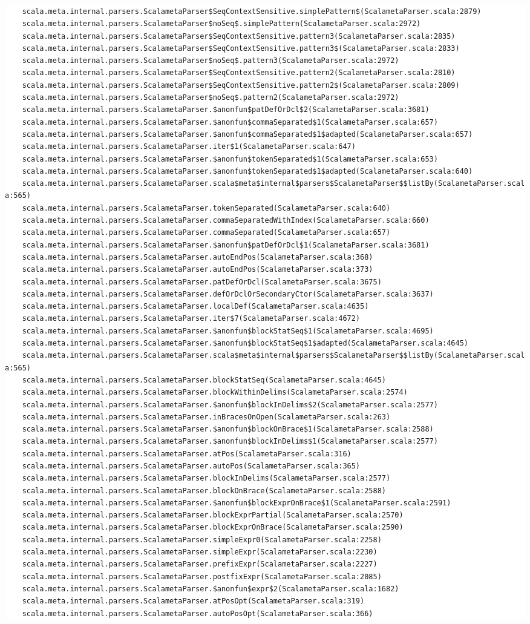 ```
	scala.meta.internal.parsers.ScalametaParser$SeqContextSensitive.simplePattern$(ScalametaParser.scala:2879)
	scala.meta.internal.parsers.ScalametaParser$noSeq$.simplePattern(ScalametaParser.scala:2972)
	scala.meta.internal.parsers.ScalametaParser$SeqContextSensitive.pattern3(ScalametaParser.scala:2835)
	scala.meta.internal.parsers.ScalametaParser$SeqContextSensitive.pattern3$(ScalametaParser.scala:2833)
	scala.meta.internal.parsers.ScalametaParser$noSeq$.pattern3(ScalametaParser.scala:2972)
	scala.meta.internal.parsers.ScalametaParser$SeqContextSensitive.pattern2(ScalametaParser.scala:2810)
	scala.meta.internal.parsers.ScalametaParser$SeqContextSensitive.pattern2$(ScalametaParser.scala:2809)
	scala.meta.internal.parsers.ScalametaParser$noSeq$.pattern2(ScalametaParser.scala:2972)
	scala.meta.internal.parsers.ScalametaParser.$anonfun$patDefOrDcl$2(ScalametaParser.scala:3681)
	scala.meta.internal.parsers.ScalametaParser.$anonfun$commaSeparated$1(ScalametaParser.scala:657)
	scala.meta.internal.parsers.ScalametaParser.$anonfun$commaSeparated$1$adapted(ScalametaParser.scala:657)
	scala.meta.internal.parsers.ScalametaParser.iter$1(ScalametaParser.scala:647)
	scala.meta.internal.parsers.ScalametaParser.$anonfun$tokenSeparated$1(ScalametaParser.scala:653)
	scala.meta.internal.parsers.ScalametaParser.$anonfun$tokenSeparated$1$adapted(ScalametaParser.scala:640)
	scala.meta.internal.parsers.ScalametaParser.scala$meta$internal$parsers$ScalametaParser$$listBy(ScalametaParser.scala:565)
	scala.meta.internal.parsers.ScalametaParser.tokenSeparated(ScalametaParser.scala:640)
	scala.meta.internal.parsers.ScalametaParser.commaSeparatedWithIndex(ScalametaParser.scala:660)
	scala.meta.internal.parsers.ScalametaParser.commaSeparated(ScalametaParser.scala:657)
	scala.meta.internal.parsers.ScalametaParser.$anonfun$patDefOrDcl$1(ScalametaParser.scala:3681)
	scala.meta.internal.parsers.ScalametaParser.autoEndPos(ScalametaParser.scala:368)
	scala.meta.internal.parsers.ScalametaParser.autoEndPos(ScalametaParser.scala:373)
	scala.meta.internal.parsers.ScalametaParser.patDefOrDcl(ScalametaParser.scala:3675)
	scala.meta.internal.parsers.ScalametaParser.defOrDclOrSecondaryCtor(ScalametaParser.scala:3637)
	scala.meta.internal.parsers.ScalametaParser.localDef(ScalametaParser.scala:4635)
	scala.meta.internal.parsers.ScalametaParser.iter$7(ScalametaParser.scala:4672)
	scala.meta.internal.parsers.ScalametaParser.$anonfun$blockStatSeq$1(ScalametaParser.scala:4695)
	scala.meta.internal.parsers.ScalametaParser.$anonfun$blockStatSeq$1$adapted(ScalametaParser.scala:4645)
	scala.meta.internal.parsers.ScalametaParser.scala$meta$internal$parsers$ScalametaParser$$listBy(ScalametaParser.scala:565)
	scala.meta.internal.parsers.ScalametaParser.blockStatSeq(ScalametaParser.scala:4645)
	scala.meta.internal.parsers.ScalametaParser.blockWithinDelims(ScalametaParser.scala:2574)
	scala.meta.internal.parsers.ScalametaParser.$anonfun$blockInDelims$2(ScalametaParser.scala:2577)
	scala.meta.internal.parsers.ScalametaParser.inBracesOnOpen(ScalametaParser.scala:263)
	scala.meta.internal.parsers.ScalametaParser.$anonfun$blockOnBrace$1(ScalametaParser.scala:2588)
	scala.meta.internal.parsers.ScalametaParser.$anonfun$blockInDelims$1(ScalametaParser.scala:2577)
	scala.meta.internal.parsers.ScalametaParser.atPos(ScalametaParser.scala:316)
	scala.meta.internal.parsers.ScalametaParser.autoPos(ScalametaParser.scala:365)
	scala.meta.internal.parsers.ScalametaParser.blockInDelims(ScalametaParser.scala:2577)
	scala.meta.internal.parsers.ScalametaParser.blockOnBrace(ScalametaParser.scala:2588)
	scala.meta.internal.parsers.ScalametaParser.$anonfun$blockExprOnBrace$1(ScalametaParser.scala:2591)
	scala.meta.internal.parsers.ScalametaParser.blockExprPartial(ScalametaParser.scala:2570)
	scala.meta.internal.parsers.ScalametaParser.blockExprOnBrace(ScalametaParser.scala:2590)
	scala.meta.internal.parsers.ScalametaParser.simpleExpr0(ScalametaParser.scala:2258)
	scala.meta.internal.parsers.ScalametaParser.simpleExpr(ScalametaParser.scala:2230)
	scala.meta.internal.parsers.ScalametaParser.prefixExpr(ScalametaParser.scala:2227)
	scala.meta.internal.parsers.ScalametaParser.postfixExpr(ScalametaParser.scala:2085)
	scala.meta.internal.parsers.ScalametaParser.$anonfun$expr$2(ScalametaParser.scala:1682)
	scala.meta.internal.parsers.ScalametaParser.atPosOpt(ScalametaParser.scala:319)
	scala.meta.internal.parsers.ScalametaParser.autoPosOpt(ScalametaParser.scala:366)
```